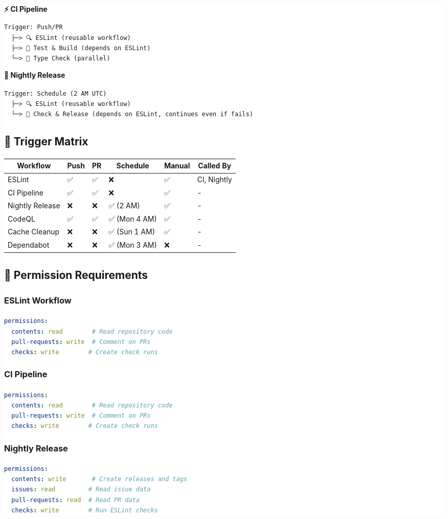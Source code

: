 **⚡ CI Pipeline**
```
Trigger: Push/PR
  ├─> 🔍 ESLint (reusable workflow)
  ├─> 🧪 Test & Build (depends on ESLint)
  └─> 📝 Type Check (parallel)
```

**🌙 Nightly Release**
```
Trigger: Schedule (2 AM UTC)
  ├─> 🔍 ESLint (reusable workflow)
  └─> 🚀 Check & Release (depends on ESLint, continues even if fails)
```

## 🎯 Trigger Matrix

| Workflow | Push | PR | Schedule | Manual | Called By |
|----------|------|-----|----------|--------|-----------|
| ESLint | ✅ | ✅ | ❌ | ✅ | CI, Nightly |
| CI Pipeline | ✅ | ✅ | ❌ | ✅ | - |
| Nightly Release | ❌ | ❌ | ✅ (2 AM) | ✅ | - |
| CodeQL | ✅ | ✅ | ✅ (Mon 4 AM) | ✅ | - |
| Cache Cleanup | ❌ | ❌ | ✅ (Sun 1 AM) | ✅ | - |
| Dependabot | ❌ | ❌ | ✅ (Mon 3 AM) | ❌ | - |

## 🔐 Permission Requirements

### ESLint Workflow
```yaml
permissions:
  contents: read        # Read repository code
  pull-requests: write  # Comment on PRs
  checks: write        # Create check runs
```

### CI Pipeline
```yaml
permissions:
  contents: read        # Read repository code
  pull-requests: write  # Comment on PRs
  checks: write        # Create check runs
```

### Nightly Release
```yaml
permissions:
  contents: write       # Create releases and tags
  issues: read         # Read issue data
  pull-requests: read  # Read PR data
  checks: write        # Run ESLint checks
```
